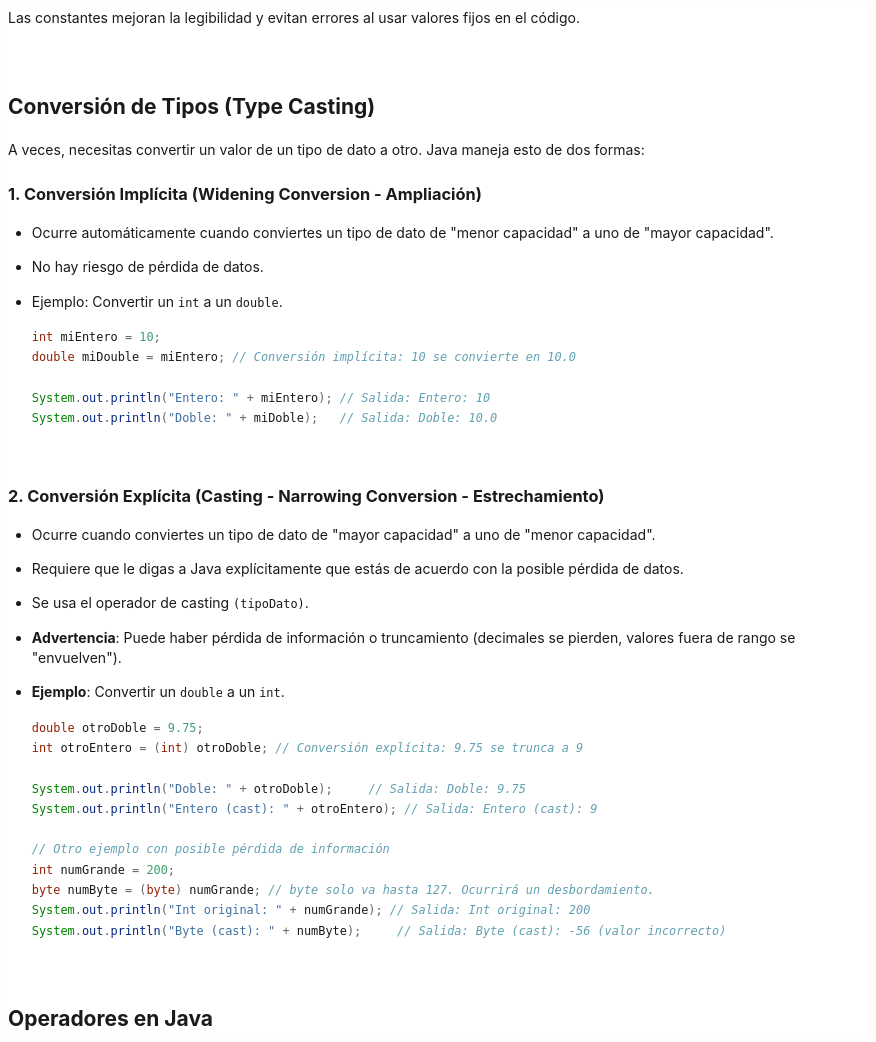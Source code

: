   Las constantes mejoran la legibilidad y evitan errores al usar valores fijos en el código.

<br>  

## Conversión de Tipos (Type Casting)

A veces, necesitas convertir un valor de un tipo de dato a otro. Java maneja esto de dos formas:

### 1. Conversión Implícita (Widening Conversion - Ampliación)

- Ocurre automáticamente cuando conviertes un tipo de dato de "menor capacidad" a uno de "mayor capacidad".
- No hay riesgo de pérdida de datos.
- Ejemplo: Convertir un `int` a un `double`.

  ```Java
  int miEntero = 10;
  double miDouble = miEntero; // Conversión implícita: 10 se convierte en 10.0

  System.out.println("Entero: " + miEntero); // Salida: Entero: 10
  System.out.println("Doble: " + miDoble);   // Salida: Doble: 10.0
  ```

<br>  

### 2. Conversión Explícita (Casting - Narrowing Conversion - Estrechamiento)

- Ocurre cuando conviertes un tipo de dato de "mayor capacidad" a uno de "menor capacidad".
- Requiere que le digas a Java explícitamente que estás de acuerdo con la posible pérdida de datos.
- Se usa el operador de casting `(tipoDato)`.
- **Advertencia**: Puede haber pérdida de información o truncamiento (decimales se pierden, valores fuera de rango se "envuelven").
- **Ejemplo**: Convertir un `double` a un `int`.

  ```Java
  double otroDoble = 9.75;
  int otroEntero = (int) otroDoble; // Conversión explícita: 9.75 se trunca a 9

  System.out.println("Doble: " + otroDoble);     // Salida: Doble: 9.75
  System.out.println("Entero (cast): " + otroEntero); // Salida: Entero (cast): 9

  // Otro ejemplo con posible pérdida de información
  int numGrande = 200;
  byte numByte = (byte) numGrande; // byte solo va hasta 127. Ocurrirá un desbordamiento.
  System.out.println("Int original: " + numGrande); // Salida: Int original: 200
  System.out.println("Byte (cast): " + numByte);     // Salida: Byte (cast): -56 (valor incorrecto)
  ```

<br>  

## Operadores en Java
